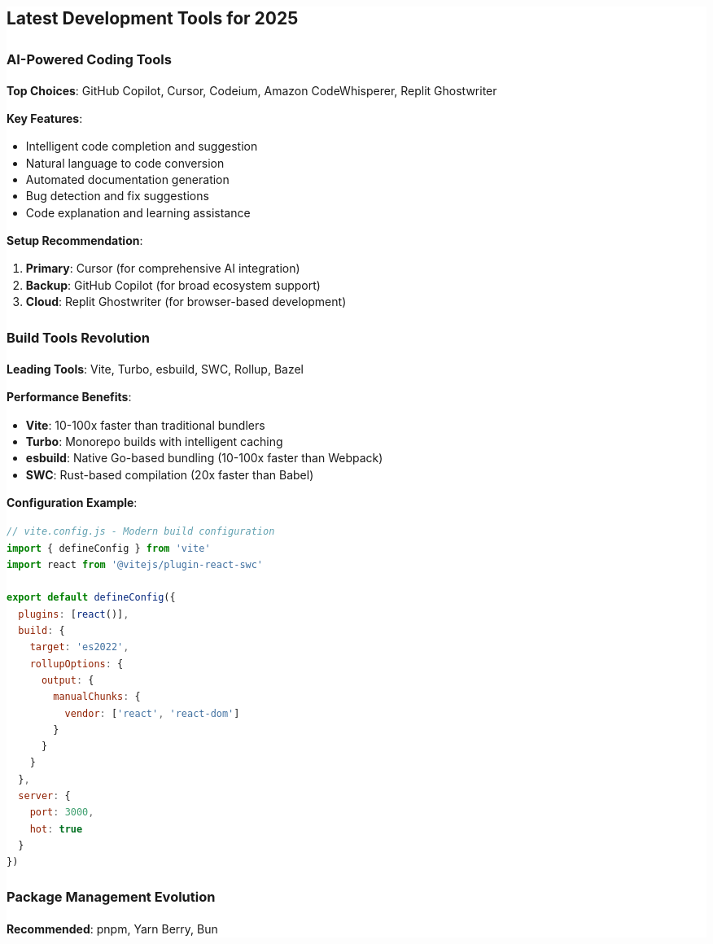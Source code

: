 ## Latest Development Tools for 2025

### AI-Powered Coding Tools
**Top Choices**: GitHub Copilot, Cursor, Codeium, Amazon CodeWhisperer, Replit Ghostwriter

**Key Features**:
- Intelligent code completion and suggestion
- Natural language to code conversion
- Automated documentation generation
- Bug detection and fix suggestions
- Code explanation and learning assistance

**Setup Recommendation**:
1. **Primary**: Cursor (for comprehensive AI integration)
2. **Backup**: GitHub Copilot (for broad ecosystem support)
3. **Cloud**: Replit Ghostwriter (for browser-based development)

### Build Tools Revolution
**Leading Tools**: Vite, Turbo, esbuild, SWC, Rollup, Bazel

**Performance Benefits**:
- **Vite**: 10-100x faster than traditional bundlers
- **Turbo**: Monorepo builds with intelligent caching
- **esbuild**: Native Go-based bundling (10-100x faster than Webpack)
- **SWC**: Rust-based compilation (20x faster than Babel)

**Configuration Example**:
```javascript
// vite.config.js - Modern build configuration
import { defineConfig } from 'vite'
import react from '@vitejs/plugin-react-swc'

export default defineConfig({
  plugins: [react()],
  build: {
    target: 'es2022',
    rollupOptions: {
      output: {
        manualChunks: {
          vendor: ['react', 'react-dom']
        }
      }
    }
  },
  server: {
    port: 3000,
    hot: true
  }
})
```

### Package Management Evolution
**Recommended**: pnpm, Yarn Berry, Bun

